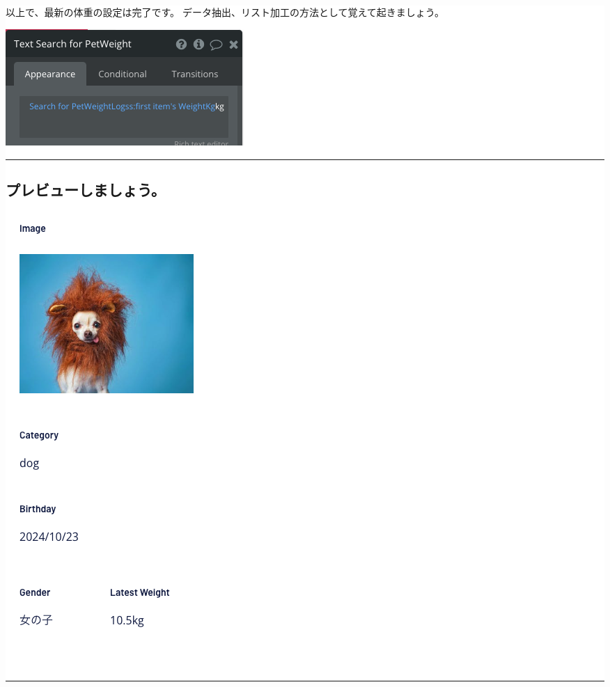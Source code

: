 以上で、最新の体重の設定は完了です。
データ抽出、リスト加工の方法として覚えて起きましょう。

![bg right w:600](images/2021-11-20-04-10-59.png)

---

## プレビューしましょう。

![bg right w:250](images/2024-11-21-08-59-59.png)

---